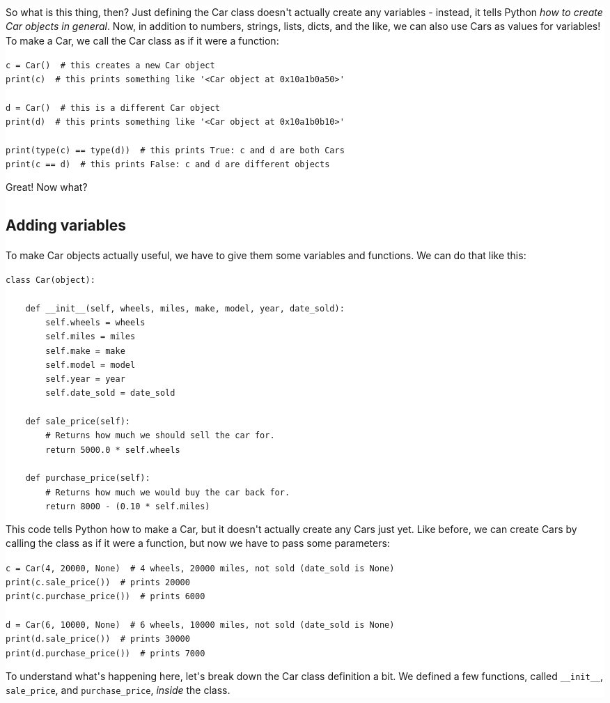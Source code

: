 So what is this thing, then? Just defining the Car class doesn't actually create any variables - instead, it tells Python *how to create Car objects in general*. Now, in addition to numbers, strings, lists, dicts, and the like, we can also use Cars as values for variables! To make a Car, we call the Car class as if it were a function:

    c = Car()  # this creates a new Car object
    print(c)  # this prints something like '<Car object at 0x10a1b0a50>'

    d = Car()  # this is a different Car object
    print(d)  # this prints something like '<Car object at 0x10a1b0b10>'

    print(type(c) == type(d))  # this prints True: c and d are both Cars
    print(c == d)  # this prints False: c and d are different objects

Great! Now what?

## Adding variables

To make Car objects actually useful, we have to give them some variables and functions. We can do that like this:

    class Car(object):

        def __init__(self, wheels, miles, make, model, year, date_sold):
            self.wheels = wheels
            self.miles = miles
            self.make = make
            self.model = model
            self.year = year
            self.date_sold = date_sold

        def sale_price(self):
            # Returns how much we should sell the car for.
            return 5000.0 * self.wheels

        def purchase_price(self):
            # Returns how much we would buy the car back for.
            return 8000 - (0.10 * self.miles)

This code tells Python how to make a Car, but it doesn't actually create any Cars just yet. Like before, we can create Cars by calling the class as if it were a function, but now we have to pass some parameters:

    c = Car(4, 20000, None)  # 4 wheels, 20000 miles, not sold (date_sold is None)
    print(c.sale_price())  # prints 20000
    print(c.purchase_price())  # prints 6000

    d = Car(6, 10000, None)  # 6 wheels, 10000 miles, not sold (date_sold is None)
    print(d.sale_price())  # prints 30000
    print(d.purchase_price())  # prints 7000

To understand what's happening here, let's break down the Car class definition a bit. We defined a few functions, called `__init__`, `sale_price`, and `purchase_price`, *inside* the class.

